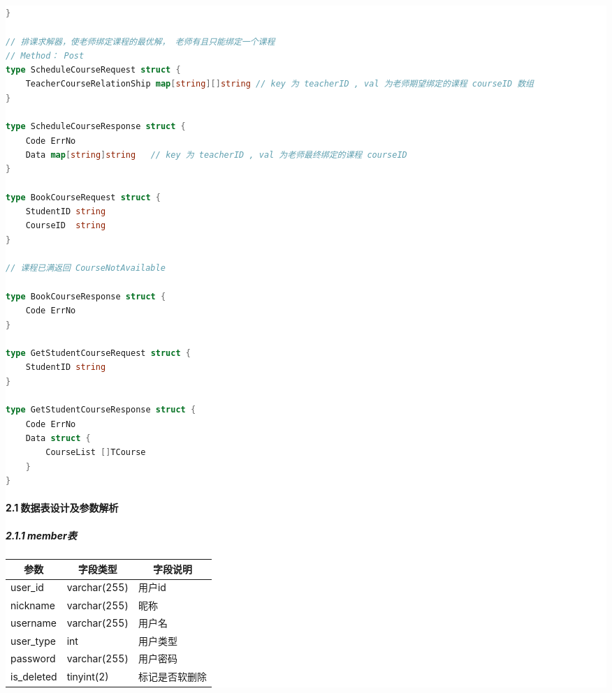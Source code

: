 ```go
}

// 排课求解器，使老师绑定课程的最优解， 老师有且只能绑定一个课程
// Method： Post
type ScheduleCourseRequest struct {
	TeacherCourseRelationShip map[string][]string // key 为 teacherID , val 为老师期望绑定的课程 courseID 数组
}

type ScheduleCourseResponse struct {
	Code ErrNo
	Data map[string]string   // key 为 teacherID , val 为老师最终绑定的课程 courseID
}

type BookCourseRequest struct {
	StudentID string
	CourseID  string
}

// 课程已满返回 CourseNotAvailable

type BookCourseResponse struct {
	Code ErrNo
}

type GetStudentCourseRequest struct {
	StudentID string
}

type GetStudentCourseResponse struct {
	Code ErrNo
	Data struct {
		CourseList []TCourse
	}
}
```


#### 2.1 数据表设计及参数解析

##### 2.1.1 member表

| 参数     | 字段类型 | 字段说明 |
| -------- | -------- | -------- |
| user_id   | varchar(255)   | 用户id   |
| nickname | varchar(255)   | 昵称     |
| username | varchar(255)   | 用户名   |
| user_type | int      | 用户类型 |
| password | varchar(255)   | 用户密码 |
| is_deleted | tinyint(2)   | 标记是否软删除 |
